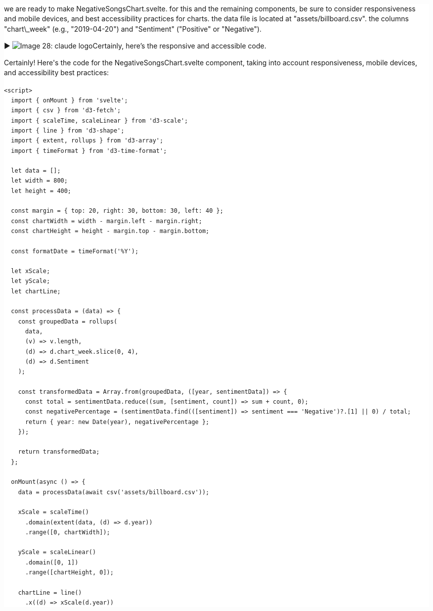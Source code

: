we are ready to make NegativeSongsChart.svelte. for this and the remaining components, be sure to consider responsiveness and mobile devices, and best accessibility practices for charts. the data file is located at "assets/billboard.csv". the columns "chart\\\_week" (e.g., "2019-04-20") and "Sentiment" ("Positive" or "Negative").

▶ ![Image 28: claude logo](https://pudding.cool/2024/07/ai/assets/claude.png)Certainly, here’s the responsive and accessible code.

Certainly! Here's the code for the NegativeSongsChart.svelte component, taking into account responsiveness, mobile devices, and accessibility best practices:

```
<script>
  import { onMount } from 'svelte';
  import { csv } from 'd3-fetch';
  import { scaleTime, scaleLinear } from 'd3-scale';
  import { line } from 'd3-shape';
  import { extent, rollups } from 'd3-array';
  import { timeFormat } from 'd3-time-format';

  let data = [];
  let width = 800;
  let height = 400;

  const margin = { top: 20, right: 30, bottom: 30, left: 40 };
  const chartWidth = width - margin.left - margin.right;
  const chartHeight = height - margin.top - margin.bottom;

  const formatDate = timeFormat('%Y');

  let xScale;
  let yScale;
  let chartLine;

  const processData = (data) => {
    const groupedData = rollups(
      data,
      (v) => v.length,
      (d) => d.chart_week.slice(0, 4),
      (d) => d.Sentiment
    );

    const transformedData = Array.from(groupedData, ([year, sentimentData]) => {
      const total = sentimentData.reduce((sum, [sentiment, count]) => sum + count, 0);
      const negativePercentage = (sentimentData.find(([sentiment]) => sentiment === 'Negative')?.[1] || 0) / total;
      return { year: new Date(year), negativePercentage };
    });

    return transformedData;
  };

  onMount(async () => {
    data = processData(await csv('assets/billboard.csv'));

    xScale = scaleTime()
      .domain(extent(data, (d) => d.year))
      .range([0, chartWidth]);

    yScale = scaleLinear()
      .domain([0, 1])
      .range([chartHeight, 0]);

    chartLine = line()
      .x((d) => xScale(d.year))
```